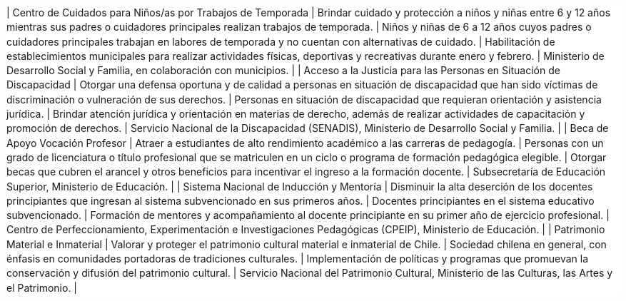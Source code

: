 | Centro de Cuidados para Niños/as por Trabajos de Temporada                                                                                                                    | Brindar cuidado y protección a niños y niñas entre 6 y 12 años mientras sus padres o cuidadores principales realizan trabajos de temporada.                                                                                                                           | Niños y niñas de 6 a 12 años cuyos padres o cuidadores principales trabajan en labores de temporada y no cuentan con alternativas de cuidado.                                                                | Habilitación de establecimientos municipales para realizar actividades físicas, deportivas y recreativas durante enero y febrero.                                                                                                                                                                                                                                       | Ministerio de Desarrollo Social y Familia, en colaboración con municipios.                                                                                   |
| Acceso a la Justicia para las Personas en Situación de Discapacidad                                                                                                           | Otorgar una defensa oportuna y de calidad a personas en situación de discapacidad que han sido víctimas de discriminación o vulneración de sus derechos.                                                                                                              | Personas en situación de discapacidad que requieran orientación y asistencia jurídica.                                                                                                                       | Brindar atención jurídica y orientación en materias de derecho, además de realizar actividades de capacitación y promoción de derechos.                                                                                                                                                                                                                                 | Servicio Nacional de la Discapacidad (SENADIS), Ministerio de Desarrollo Social y Familia.                                                                   |
| Beca de Apoyo Vocación Profesor                                                                                                                                               | Atraer a estudiantes de alto rendimiento académico a las carreras de pedagogía.                                                                                                                                                                                       | Personas con un grado de licenciatura o título profesional que se matriculen en un ciclo o programa de formación pedagógica elegible.                                                                        | Otorgar becas que cubren el arancel y otros beneficios para incentivar el ingreso a la formación docente.                                                                                                                                                                                                                                                               | Subsecretaría de Educación Superior, Ministerio de Educación.                                                                                                |
| Sistema Nacional de Inducción y Mentoría                                                                                                                                      | Disminuir la alta deserción de los docentes principiantes que ingresan al sistema subvencionado en sus primeros años.                                                                                                                                                 | Docentes principiantes en el sistema educativo subvencionado.                                                                                                                                                | Formación de mentores y acompañamiento al docente principiante en su primer año de ejercicio profesional.                                                                                                                                                                                                                                                               | Centro de Perfeccionamiento, Experimentación e Investigaciones Pedagógicas (CPEIP), Ministerio de Educación.                                                 |
| Patrimonio Material e Inmaterial                                                                                                                                              | Valorar y proteger el patrimonio cultural material e inmaterial de Chile.                                                                                                                                                                                             | Sociedad chilena en general, con énfasis en comunidades portadoras de tradiciones culturales.                                                                                                                | Implementación de políticas y programas que promuevan la conservación y difusión del patrimonio cultural.                                                                                                                                                                                                                                                               | Servicio Nacional del Patrimonio Cultural, Ministerio de las Culturas, las Artes y el Patrimonio.                                                            |
